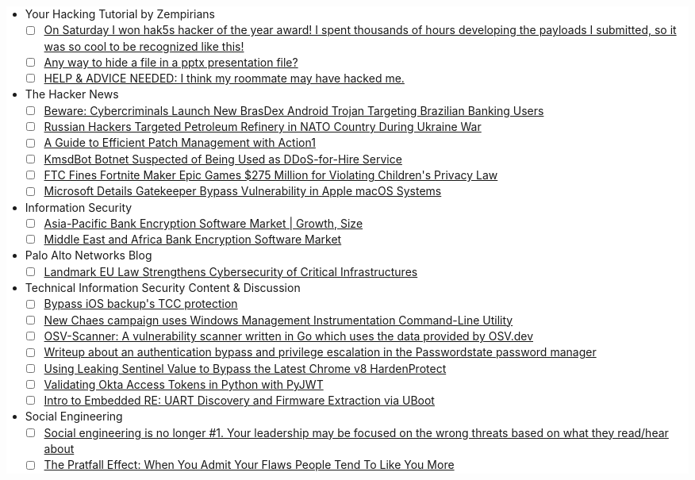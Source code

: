 - Your Hacking Tutorial by Zempirians
  - [ ] [On Saturday I won hak5s hacker of the year award! I spent thousands of hours developing the payloads I submitted, so it was so cool to be recognized like this!](https://www.reddit.com/r/HowToHack/comments/zqrubz/on_saturday_i_won_hak5s_hacker_of_the_year_award/)
  - [ ] [Any way to hide a file in a pptx presentation file?](https://www.reddit.com/r/HowToHack/comments/zqinsq/any_way_to_hide_a_file_in_a_pptx_presentation_file/)
  - [ ] [HELP & ADVICE NEEDED: I think my roommate may have hacked me.](https://www.reddit.com/r/HowToHack/comments/zqhpqr/help_advice_needed_i_think_my_roommate_may_have/)
- The Hacker News
  - [ ] [Beware: Cybercriminals Launch New BrasDex Android Trojan Targeting Brazilian Banking Users](https://thehackernews.com/2022/12/beware-cybercriminals-launch-new.html)
  - [ ] [Russian Hackers Targeted Petroleum Refinery in NATO Country During Ukraine War](https://thehackernews.com/2022/12/russian-hackers-target-major-petroleum.html)
  - [ ] [A Guide to Efficient Patch Management with Action1](https://thehackernews.com/2022/12/a-guide-to-efficient-patch-management.html)
  - [ ] [KmsdBot Botnet Suspected of Being Used as DDoS-for-Hire Service](https://thehackernews.com/2022/12/kmsdbot-botnet-suspected-of-being-used.html)
  - [ ] [FTC Fines Fortnite Maker Epic Games $275 Million for Violating Children's Privacy Law](https://thehackernews.com/2022/12/ftc-fines-fortnite-maker-epic-games-275.html)
  - [ ] [Microsoft Details Gatekeeper Bypass Vulnerability in Apple macOS Systems](https://thehackernews.com/2022/12/microsoft-details-gatekeeper-bypass.html)
- Information Security
  - [ ] [Asia-Pacific Bank Encryption Software Market | Growth, Size](https://www.reddit.com/r/Information_Security/comments/zqg59l/asiapacific_bank_encryption_software_market/)
  - [ ] [Middle East and Africa Bank Encryption Software Market](https://www.reddit.com/r/Information_Security/comments/zqh4bs/middle_east_and_africa_bank_encryption_software/)
- Palo Alto Networks Blog
  - [ ] [Landmark EU Law Strengthens Cybersecurity of Critical Infrastructures](https://www.paloaltonetworks.com/blog/2022/12/landmark-eu-law-strengthens-cybersecurity-of-critical-infrastructures/)
- Technical Information Security Content & Discussion
  - [ ] [Bypass iOS backup's TCC protection](https://www.reddit.com/r/netsec/comments/zquz59/bypass_ios_backups_tcc_protection/)
  - [ ] [New Chaes campaign uses Windows Management Instrumentation Command-Line Utility](https://www.reddit.com/r/netsec/comments/zr3gwn/new_chaes_campaign_uses_windows_management/)
  - [ ] [OSV-Scanner: A vulnerability scanner written in Go which uses the data provided by OSV.dev](https://www.reddit.com/r/netsec/comments/zqjdu6/osvscanner_a_vulnerability_scanner_written_in_go/)
  - [ ] [Writeup about an authentication bypass and privilege escalation in the Passwordstate password manager](https://www.reddit.com/r/netsec/comments/zqi93y/writeup_about_an_authentication_bypass_and/)
  - [ ] [Using Leaking Sentinel Value to Bypass the Latest Chrome v8 HardenProtect](https://www.reddit.com/r/netsec/comments/zquvl5/using_leaking_sentinel_value_to_bypass_the_latest/)
  - [ ] [Validating Okta Access Tokens in Python with PyJWT](https://www.reddit.com/r/netsec/comments/zqyuz3/validating_okta_access_tokens_in_python_with_pyjwt/)
  - [ ] [Intro to Embedded RE: UART Discovery and Firmware Extraction via UBoot](https://www.reddit.com/r/netsec/comments/zqcbis/intro_to_embedded_re_uart_discovery_and_firmware/)
- Social Engineering
  - [ ] [Social engineering is no longer #1. Your leadership may be focused on the wrong threats based on what they read/hear about](https://www.reddit.com/r/SocialEngineering/comments/zqtyfd/social_engineering_is_no_longer_1_your_leadership/)
  - [ ] [The Pratfall Effect: When You Admit Your Flaws People Tend To Like You More](https://www.reddit.com/r/SocialEngineering/comments/zqvg4n/the_pratfall_effect_when_you_admit_your_flaws/)

